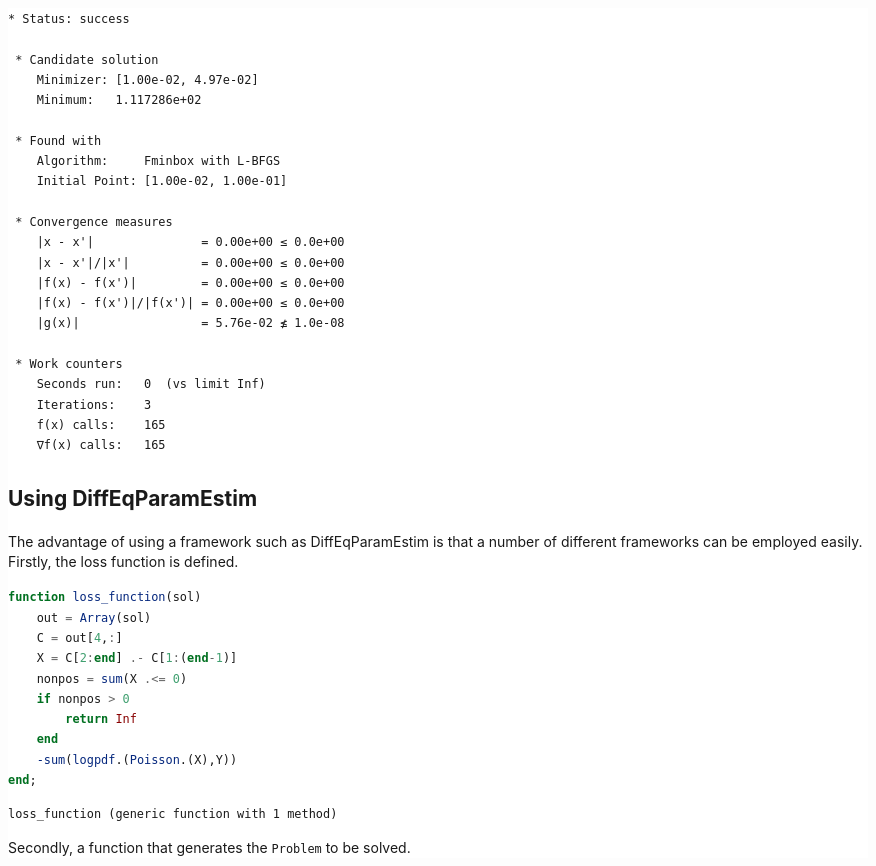 
````
* Status: success

 * Candidate solution
    Minimizer: [1.00e-02, 4.97e-02]
    Minimum:   1.117286e+02

 * Found with
    Algorithm:     Fminbox with L-BFGS
    Initial Point: [1.00e-02, 1.00e-01]

 * Convergence measures
    |x - x'|               = 0.00e+00 ≤ 0.0e+00
    |x - x'|/|x'|          = 0.00e+00 ≤ 0.0e+00
    |f(x) - f(x')|         = 0.00e+00 ≤ 0.0e+00
    |f(x) - f(x')|/|f(x')| = 0.00e+00 ≤ 0.0e+00
    |g(x)|                 = 5.76e-02 ≰ 1.0e-08

 * Work counters
    Seconds run:   0  (vs limit Inf)
    Iterations:    3
    f(x) calls:    165
    ∇f(x) calls:   165
````





## Using DiffEqParamEstim

The advantage of using a framework such as DiffEqParamEstim is that a number of different frameworks can be employed easily. Firstly, the loss function is defined.

````julia
function loss_function(sol)
    out = Array(sol)
    C = out[4,:]
    X = C[2:end] .- C[1:(end-1)]
    nonpos = sum(X .<= 0)
    if nonpos > 0
        return Inf
    end
    -sum(logpdf.(Poisson.(X),Y))
end;
````


````
loss_function (generic function with 1 method)
````





Secondly, a function that generates the `Problem` to be solved.
